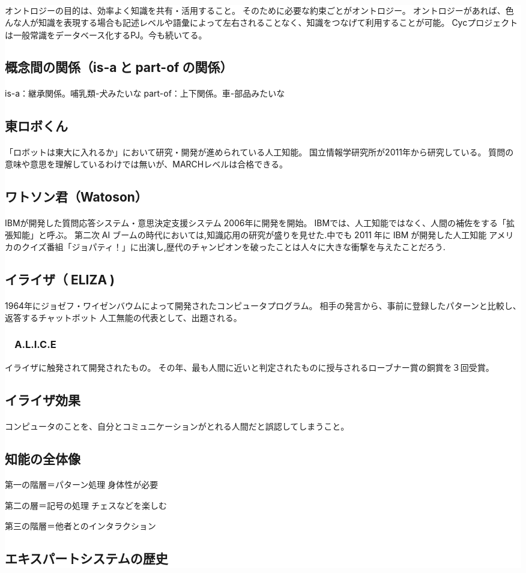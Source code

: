 オントロジーの目的は、効率よく知識を共有・活用すること。
そのために必要な約束ごとがオントロジー。
オントロジーがあれば、色んな人が知識を表現する場合も記述レベルや語彙によって左右されることなく、知識をつなげて利用することが可能。
Cycプロジェクトは一般常識をデータベース化するPJ。今も続いてる。

## 概念間の関係（is-a と part-of の関係）

is-a：継承関係。哺乳類-犬みたいな
part-of：上下関係。車-部品みたいな

## 東ロボくん

「ロボットは東大に入れるか」において研究・開発が進められている人工知能。
国立情報学研究所が2011年から研究している。
質問の意味や意思を理解しているわけでは無いが、MARCHレベルは合格できる。

## ワトソン君（Watoson）

IBMが開発した質問応答システム・意思決定支援システム
2006年に開発を開始。
IBMでは、人工知能ではなく、人間の補佐をする「拡張知能」と呼ぶ。
第二次 AI ブームの時代においては,知識応用の研究が盛りを見せた.中でも 2011 年に IBM が開発した人工知能
アメリカのクイズ番組「ジョパティ！」に出演し,歴代のチャンピオンを破ったことは人々に大きな衝撃を与えたことだろう.

## イライザ（ ELIZA )

1964年にジョゼフ・ワイゼンバウムによって開発されたコンピュータプログラム。
相手の発言から、事前に登録したパターンと比較し、返答するチャットボット
人工無能の代表として、出題される。

### 　A.L.I.C.E

イライザに触発されて開発されたもの。
その年、最も人間に近いと判定されたものに授与されるローブナー賞の銅賞を３回受賞。

## イライザ効果

コンピュータのことを、自分とコミュニケーションがとれる人間だと誤認してしまうこと。

## 知能の全体像

第一の階層＝パターン処理
身体性が必要

第二の層＝記号の処理
チェスなどを楽しむ

第三の階層＝他者とのインタラクション

## エキスパートシステムの歴史
